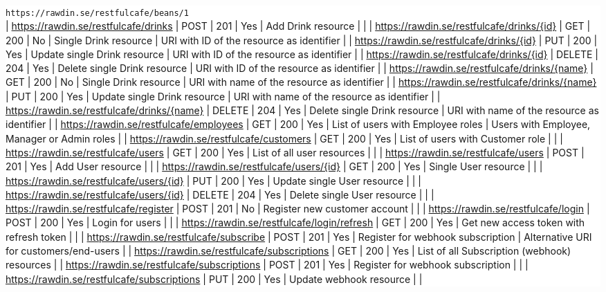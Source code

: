 ```https://rawdin.se/restfulcafe/beans/1```  
| https://rawdin.se/restfulcafe/drinks               | POST        | 201                      | Yes              | Add Drink resource                           |                                                                       |
| https://rawdin.se/restfulcafe/drinks/{id}          | GET         | 200                      | No               | Single Drink resource                        | URI with ID of the resource as identifier                             |
| https://rawdin.se/restfulcafe/drinks/{id}          | PUT         | 200                      | Yes              | Update single Drink resource                 | URI with ID of the resource as identifier                             |
| https://rawdin.se/restfulcafe/drinks/{id}          | DELETE      | 204                      | Yes              | Delete single Drink resource                 | URI with ID of the resource as identifier                             |
| https://rawdin.se/restfulcafe/drinks/{name}        | GET         | 200                      | No               | Single Drink resource                        | URI with name of the resource as identifier                           |
| https://rawdin.se/restfulcafe/drinks/{name}        | PUT         | 200                      | Yes              | Update single Drink resource                 | URI with name of the resource as identifier                           |
| https://rawdin.se/restfulcafe/drinks/{name}        | DELETE      | 204                      | Yes              | Delete single Drink resource                 | URI with name of the resource as identifier                           |
| https://rawdin.se/restfulcafe/employees            | GET         | 200                      | Yes              | List of users with Employee roles            | Users with Employee, Manager or Admin roles                           |
| https://rawdin.se/restfulcafe/customers            | GET         | 200                      | Yes              | List of users with Customer role             |                                                                       |
| https://rawdin.se/restfulcafe/users                | GET         | 200                      | Yes              | List of all user resources                   |                                                                       |
| https://rawdin.se/restfulcafe/users                | POST        | 201                      | Yes              | Add User resource                            |                                                                       |
| https://rawdin.se/restfulcafe/users/{id}           | GET         | 200                      | Yes              | Single User resource                         |                                                                       |
| https://rawdin.se/restfulcafe/users/{id}           | PUT         | 200                      | Yes              | Update single User resource                  |                                                                       |
| https://rawdin.se/restfulcafe/users/{id}           | DELETE      | 204                      | Yes              | Delete single User resource                  |                                                                       |
| https://rawdin.se/restfulcafe/register             | POST        | 201                      | No               | Register new customer account                |                                                                       |
| https://rawdin.se/restfulcafe/login                | POST        | 200                      | Yes              | Login for users                              |                                                                       |
| https://rawdin.se/restfulcafe/login/refresh        | GET         | 200                      | Yes              | Get new access token with refresh token      |                                                                       |
| https://rawdin.se/restfulcafe/subscribe            | POST        | 201                      | Yes              | Register for webhook subscription            | Alternative URI for customers/end-users                               |
| https://rawdin.se/restfulcafe/subscriptions        | GET         | 200                      | Yes              | List of all Subscription (webhook) resources |
| https://rawdin.se/restfulcafe/subscriptions        | POST        | 201                      | Yes              | Register for webhook subscription            |                                                                       |
| https://rawdin.se/restfulcafe/subscriptions        | PUT         | 200                      | Yes              | Update webhook resource                      |                                                                       |
```